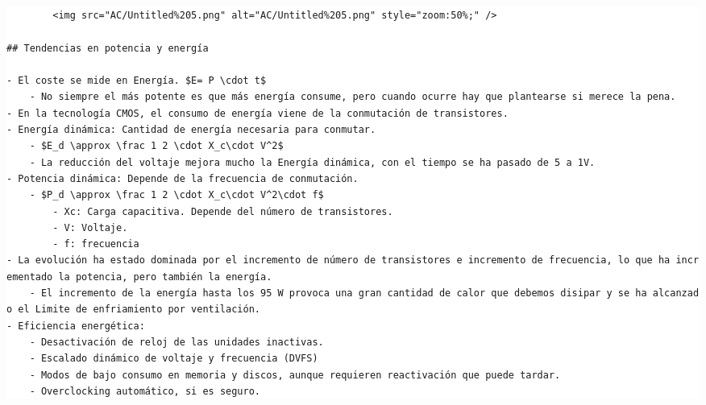             <img src="AC/Untitled%205.png" alt="AC/Untitled%205.png" style="zoom:50%;" />

    ## Tendencias en potencia y energía

    - El coste se mide en Energía. $E= P \cdot t$
        - No siempre el más potente es que más energía consume, pero cuando ocurre hay que plantearse si merece la pena.
    - En la tecnología CMOS, el consumo de energía viene de la conmutación de transistores.
    - Energía dinámica: Cantidad de energía necesaria para conmutar.
        - $E_d \approx \frac 1 2 \cdot X_c\cdot V^2$
        - La reducción del voltaje mejora mucho la Energía dinámica, con el tiempo se ha pasado de 5 a 1V.
    - Potencia dinámica: Depende de la frecuencia de conmutación.
        - $P_d \approx \frac 1 2 \cdot X_c\cdot V^2\cdot f$
            - Xc: Carga capacitiva. Depende del número de transistores.
            - V: Voltaje.
            - f: frecuencia
    - La evolución ha estado dominada por el incremento de número de transistores e incremento de frecuencia, lo que ha incrementado la potencia, pero también la energía.
        - El incremento de la energía hasta los 95 W provoca una gran cantidad de calor que debemos disipar y se ha alcanzado el Limite de enfriamiento por ventilación.
    - Eficiencia energética:
        - Desactivación de reloj de las unidades inactivas.
        - Escalado dinámico de voltaje y frecuencia (DVFS)
        - Modos de bajo consumo en memoria y discos, aunque requieren reactivación que puede tardar.
        - Overclocking automático, si es seguro.
